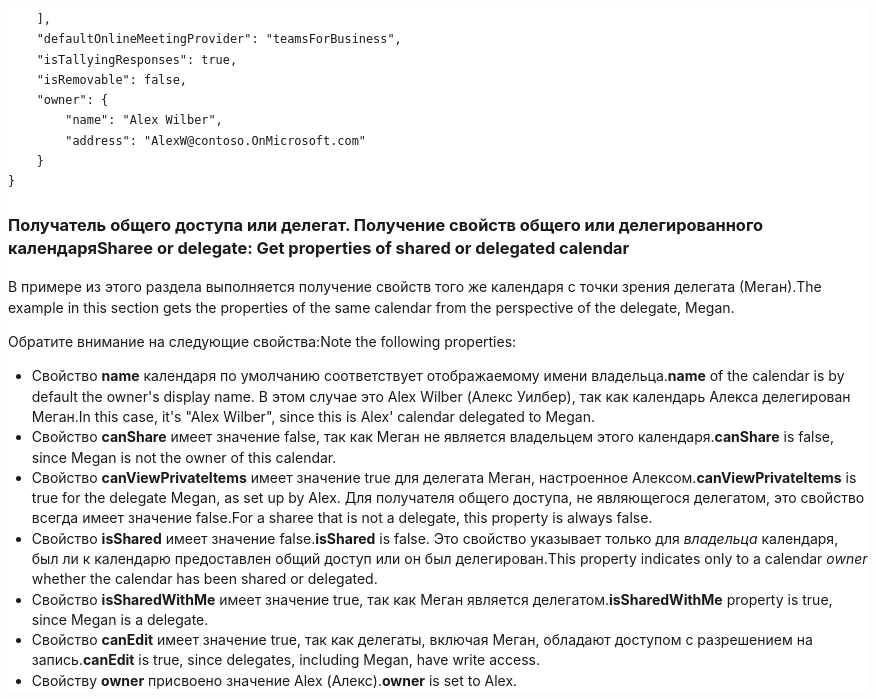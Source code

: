```http
    ],
    "defaultOnlineMeetingProvider": "teamsForBusiness",
    "isTallyingResponses": true,
    "isRemovable": false,
    "owner": {
        "name": "Alex Wilber",
        "address": "AlexW@contoso.OnMicrosoft.com"
    }
}
```


### <a name="sharee-or-delegate-get-properties-of-shared-or-delegated-calendar"></a><span data-ttu-id="953c7-197">Получатель общего доступа или делегат. Получение свойств общего или делегированного календаря</span><span class="sxs-lookup"><span data-stu-id="953c7-197">Sharee or delegate: Get properties of shared or delegated calendar</span></span>

<span data-ttu-id="953c7-198">В примере из этого раздела выполняется получение свойств того же календаря с точки зрения делегата (Меган).</span><span class="sxs-lookup"><span data-stu-id="953c7-198">The example in this section gets the properties of the same calendar from the perspective of the delegate, Megan.</span></span> 

<span data-ttu-id="953c7-199">Обратите внимание на следующие свойства:</span><span class="sxs-lookup"><span data-stu-id="953c7-199">Note the following properties:</span></span>

- <span data-ttu-id="953c7-200">Свойство **name** календаря по умолчанию соответствует отображаемому имени владельца.</span><span class="sxs-lookup"><span data-stu-id="953c7-200">**name** of the calendar is by default the owner's display name.</span></span> <span data-ttu-id="953c7-201">В этом случае это Alex Wilber (Алекс Уилбер), так как календарь Алекса делегирован Меган.</span><span class="sxs-lookup"><span data-stu-id="953c7-201">In this case, it's "Alex Wilber", since this is Alex' calendar delegated to Megan.</span></span> 
- <span data-ttu-id="953c7-202">Свойство **canShare** имеет значение false, так как Меган не является владельцем этого календаря.</span><span class="sxs-lookup"><span data-stu-id="953c7-202">**canShare** is false, since Megan is not the owner of this calendar.</span></span>
- <span data-ttu-id="953c7-203">Свойство **canViewPrivateItems** имеет значение true для делегата Меган, настроенное Алексом.</span><span class="sxs-lookup"><span data-stu-id="953c7-203">**canViewPrivateItems** is true for the delegate Megan, as set up by Alex.</span></span> <span data-ttu-id="953c7-204">Для получателя общего доступа, не являющегося делегатом, это свойство всегда имеет значение false.</span><span class="sxs-lookup"><span data-stu-id="953c7-204">For a sharee that is not a delegate, this property is always false.</span></span>
- <span data-ttu-id="953c7-205">Свойство **isShared** имеет значение false.</span><span class="sxs-lookup"><span data-stu-id="953c7-205">**isShared** is false.</span></span> <span data-ttu-id="953c7-206">Это свойство указывает только для _владельца_ календаря, был ли к календарю предоставлен общий доступ или он был делегирован.</span><span class="sxs-lookup"><span data-stu-id="953c7-206">This property indicates only to a calendar _owner_ whether the calendar has been shared or delegated.</span></span>
- <span data-ttu-id="953c7-207">Свойство **isSharedWithMe** имеет значение true, так как Меган является делегатом.</span><span class="sxs-lookup"><span data-stu-id="953c7-207">**isSharedWithMe** property is true, since Megan is a delegate.</span></span>
- <span data-ttu-id="953c7-208">Свойство **canEdit** имеет значение true, так как делегаты, включая Меган, обладают доступом с разрешением на запись.</span><span class="sxs-lookup"><span data-stu-id="953c7-208">**canEdit** is true, since delegates, including Megan, have write access.</span></span>
- <span data-ttu-id="953c7-209">Свойству **owner** присвоено значение Alex (Алекс).</span><span class="sxs-lookup"><span data-stu-id="953c7-209">**owner** is set to Alex.</span></span>
